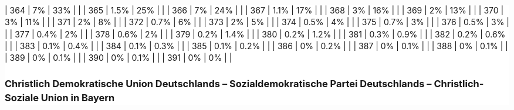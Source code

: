 | 364 | 7% | 33% |  |
| 365 | 1.5% | 25% |  |
| 366 | 7% | 24% |  |
| 367 | 1.1% | 17% |  |
| 368 | 3% | 16% |  |
| 369 | 2% | 13% |  |
| 370 | 3% | 11% |  |
| 371 | 2% | 8% |  |
| 372 | 0.7% | 6% |  |
| 373 | 2% | 5% |  |
| 374 | 0.5% | 4% |  |
| 375 | 0.7% | 3% |  |
| 376 | 0.5% | 3% |  |
| 377 | 0.4% | 2% |  |
| 378 | 0.6% | 2% |  |
| 379 | 0.2% | 1.4% |  |
| 380 | 0.2% | 1.2% |  |
| 381 | 0.3% | 0.9% |  |
| 382 | 0.2% | 0.6% |  |
| 383 | 0.1% | 0.4% |  |
| 384 | 0.1% | 0.3% |  |
| 385 | 0.1% | 0.2% |  |
| 386 | 0% | 0.2% |  |
| 387 | 0% | 0.1% |  |
| 388 | 0% | 0.1% |  |
| 389 | 0% | 0.1% |  |
| 390 | 0% | 0.1% |  |
| 391 | 0% | 0% |  |

### Christlich Demokratische Union Deutschlands – Sozialdemokratische Partei Deutschlands – Christlich-Soziale Union in Bayern
